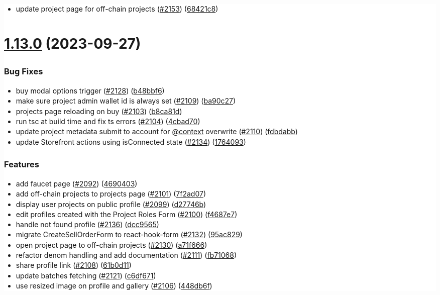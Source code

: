 - update project page for off-chain projects ([#2153](https://github.com/regen-network/regen-web/issues/2153)) ([68421c8](https://github.com/regen-network/regen-web/commit/68421c8b7360079dcf15112b75e2c601baed3d15))

# [1.13.0](https://github.com/regen-network/regen-web/compare/v1.12.2...v1.13.0) (2023-09-27)

### Bug Fixes

- buy modal options trigger ([#2128](https://github.com/regen-network/regen-web/issues/2128)) ([b48bbf6](https://github.com/regen-network/regen-web/commit/b48bbf69a861a69bababeeddd20664c86e61fc00))
- make sure project admin wallet id is always set ([#2109](https://github.com/regen-network/regen-web/issues/2109)) ([ba90c27](https://github.com/regen-network/regen-web/commit/ba90c276de31d0a6e1246a7d5ddf52c98c828b02))
- projects page reloading on buy ([#2103](https://github.com/regen-network/regen-web/issues/2103)) ([b8ca81d](https://github.com/regen-network/regen-web/commit/b8ca81d22189cd366dc425a7e62ae006ded7b608))
- run tsc at build time and fix ts errors ([#2104](https://github.com/regen-network/regen-web/issues/2104)) ([4cbad70](https://github.com/regen-network/regen-web/commit/4cbad701bbf070e8f226ddc51682856bd1a47ef7))
- update project metadata submit to account for [@context](https://github.com/context) overwrite ([#2110](https://github.com/regen-network/regen-web/issues/2110)) ([fdbdabb](https://github.com/regen-network/regen-web/commit/fdbdabb263cd8c5b3fa1027d4c7ab131a6f2b57b))
- update Storefront actions using isConnected state ([#2134](https://github.com/regen-network/regen-web/issues/2134)) ([1764093](https://github.com/regen-network/regen-web/commit/17640939b6b35d64f6e31d97ff4934d772a6842a))

### Features

- add faucet page ([#2092](https://github.com/regen-network/regen-web/issues/2092)) ([4690403](https://github.com/regen-network/regen-web/commit/4690403af2904da4f895ea15a0b5e78656323a4d))
- add off-chain projects to projects page ([#2101](https://github.com/regen-network/regen-web/issues/2101)) ([7f2ad07](https://github.com/regen-network/regen-web/commit/7f2ad07b4d3702ebd8ed96a3ddbafcea62b2b898))
- display user projects on public profile ([#2099](https://github.com/regen-network/regen-web/issues/2099)) ([d27746b](https://github.com/regen-network/regen-web/commit/d27746b66c3bf3f01062fb7fbb47a1f22f4b5669))
- edit profiles created with the Project Roles Form ([#2100](https://github.com/regen-network/regen-web/issues/2100)) ([f4687e7](https://github.com/regen-network/regen-web/commit/f4687e732f3a93c2f09163278bae1881e8fa2792))
- handle not found profile ([#2136](https://github.com/regen-network/regen-web/issues/2136)) ([dcc9565](https://github.com/regen-network/regen-web/commit/dcc9565480f9f6e4ce0eb2a5b8feccae9d37ce0d))
- migrate CreateSellOrderForm to react-hook-form ([#2132](https://github.com/regen-network/regen-web/issues/2132)) ([95ac829](https://github.com/regen-network/regen-web/commit/95ac829804b3ac65b634f865bd5d3b41b5c7bbd9))
- open project page to off-chain projects ([#2130](https://github.com/regen-network/regen-web/issues/2130)) ([a71f666](https://github.com/regen-network/regen-web/commit/a71f666d30f48c8937e01eabb98518adeee72323))
- refactor denom handling and add documentation ([#2111](https://github.com/regen-network/regen-web/issues/2111)) ([fb71068](https://github.com/regen-network/regen-web/commit/fb710681ae259d7714ee2d34468c26f01287cb28))
- share profile link ([#2108](https://github.com/regen-network/regen-web/issues/2108)) ([61b0d11](https://github.com/regen-network/regen-web/commit/61b0d11db561d6181654b0fccecd457564f85b23))
- update batches fetching ([#2121](https://github.com/regen-network/regen-web/issues/2121)) ([c6df671](https://github.com/regen-network/regen-web/commit/c6df671f4972cd715b85815cebb3549a1ec69f90))
- use resized image on profile and gallery ([#2106](https://github.com/regen-network/regen-web/issues/2106)) ([448db6f](https://github.com/regen-network/regen-web/commit/448db6fcdb42dfdf721620879509f1ec37f582ce))
